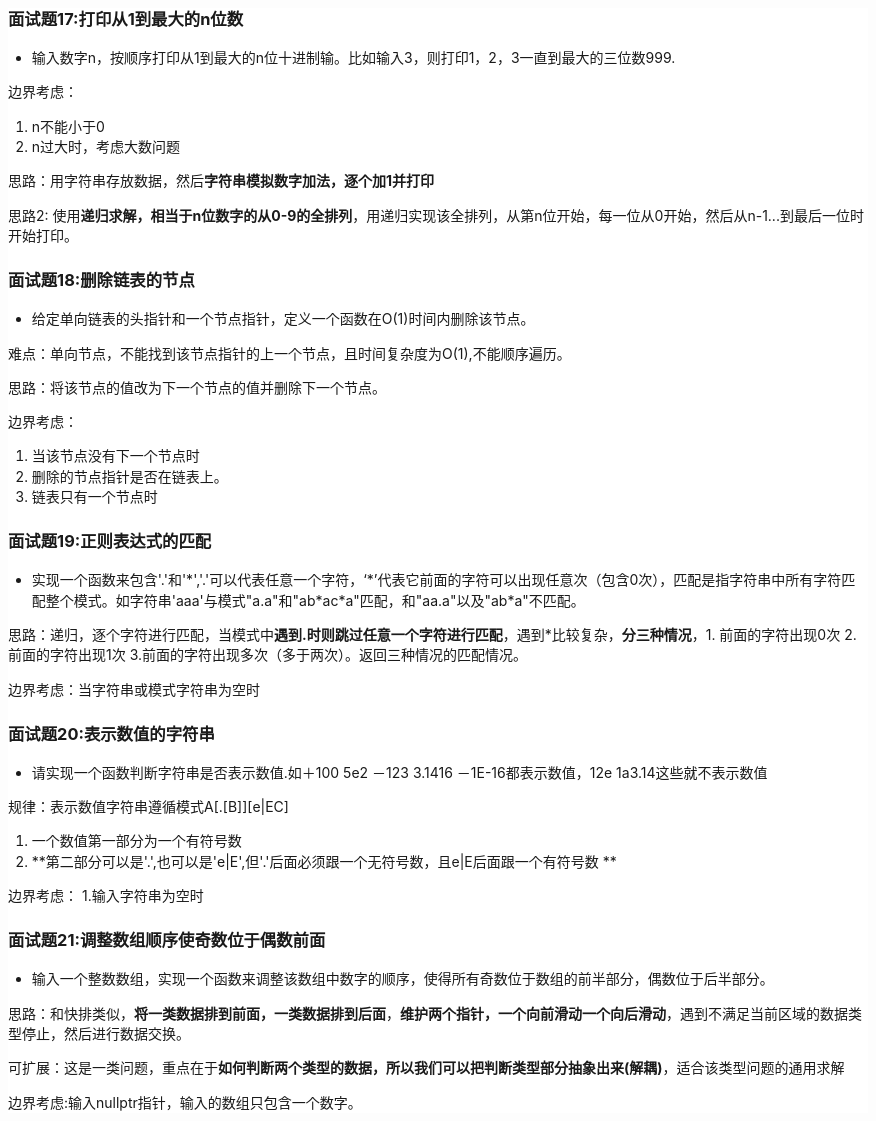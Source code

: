 ### 面试题17:打印从1到最大的n位数

* 输入数字n，按顺序打印从1到最大的n位十进制输。比如输入3，则打印1，2，3一直到最大的三位数999.

边界考虑：

1. n不能小于0
2. n过大时，考虑大数问题

思路：用字符串存放数据，然后**字符串模拟数字加法，逐个加1并打印**

思路2: 使用**递归求解，相当于n位数字的从0-9的全排列**，用递归实现该全排列，从第n位开始，每一位从0开始，然后从n-1...到最后一位时开始打印。

### 面试题18:删除链表的节点

* 给定单向链表的头指针和一个节点指针，定义一个函数在O(1)时间内删除该节点。

难点：单向节点，不能找到该节点指针的上一个节点，且时间复杂度为O(1),不能顺序遍历。

思路：将该节点的值改为下一个节点的值并删除下一个节点。

边界考虑：

1. 当该节点没有下一个节点时
2. 删除的节点指针是否在链表上。
3. 链表只有一个节点时

### 面试题19:正则表达式的匹配

* 实现一个函数来包含'.'和'*','.'可以代表任意一个字符，‘\*’代表它前面的字符可以出现任意次（包含0次），匹配是指字符串中所有字符匹配整个模式。如字符串'aaa'与模式"a.a"和"ab\*ac\*a"匹配，和"aa.a"以及"ab\*a"不匹配。

思路：递归，逐个字符进行匹配，当模式中**遇到.时则跳过任意一个字符进行匹配**，遇到*比较复杂，**分三种情况**，1. 前面的字符出现0次  2. 前面的字符出现1次  3.前面的字符出现多次（多于两次）。返回三种情况的匹配情况。

边界考虑：当字符串或模式字符串为空时

### 面试题20:表示数值的字符串
* 请实现一个函数判断字符串是否表示数值.如＋100  5e2   －123   3.1416   －1E-16都表示数值，12e   1a3.14这些就不表示数值

规律：表示数值字符串遵循模式A[.[B]][e|EC]

1. 一个数值第一部分为一个有符号数
2. **第二部分可以是'.',也可以是'e\|E',但'.'后面必须跟一个无符号数，且e\|E后面跟一个有符号数 **

边界考虑：
1.输入字符串为空时


### 面试题21:调整数组顺序使奇数位于偶数前面

* 输入一个整数数组，实现一个函数来调整该数组中数字的顺序，使得所有奇数位于数组的前半部分，偶数位于后半部分。

思路：和快排类似，**将一类数据排到前面，一类数据排到后面**，**维护两个指针，一个向前滑动一个向后滑动**，遇到不满足当前区域的数据类型停止，然后进行数据交换。

可扩展：这是一类问题，重点在于**如何判断两个类型的数据，所以我们可以把判断类型部分抽象出来(解耦)**，适合该类型问题的通用求解

边界考虑:输入nullptr指针，输入的数组只包含一个数字。
